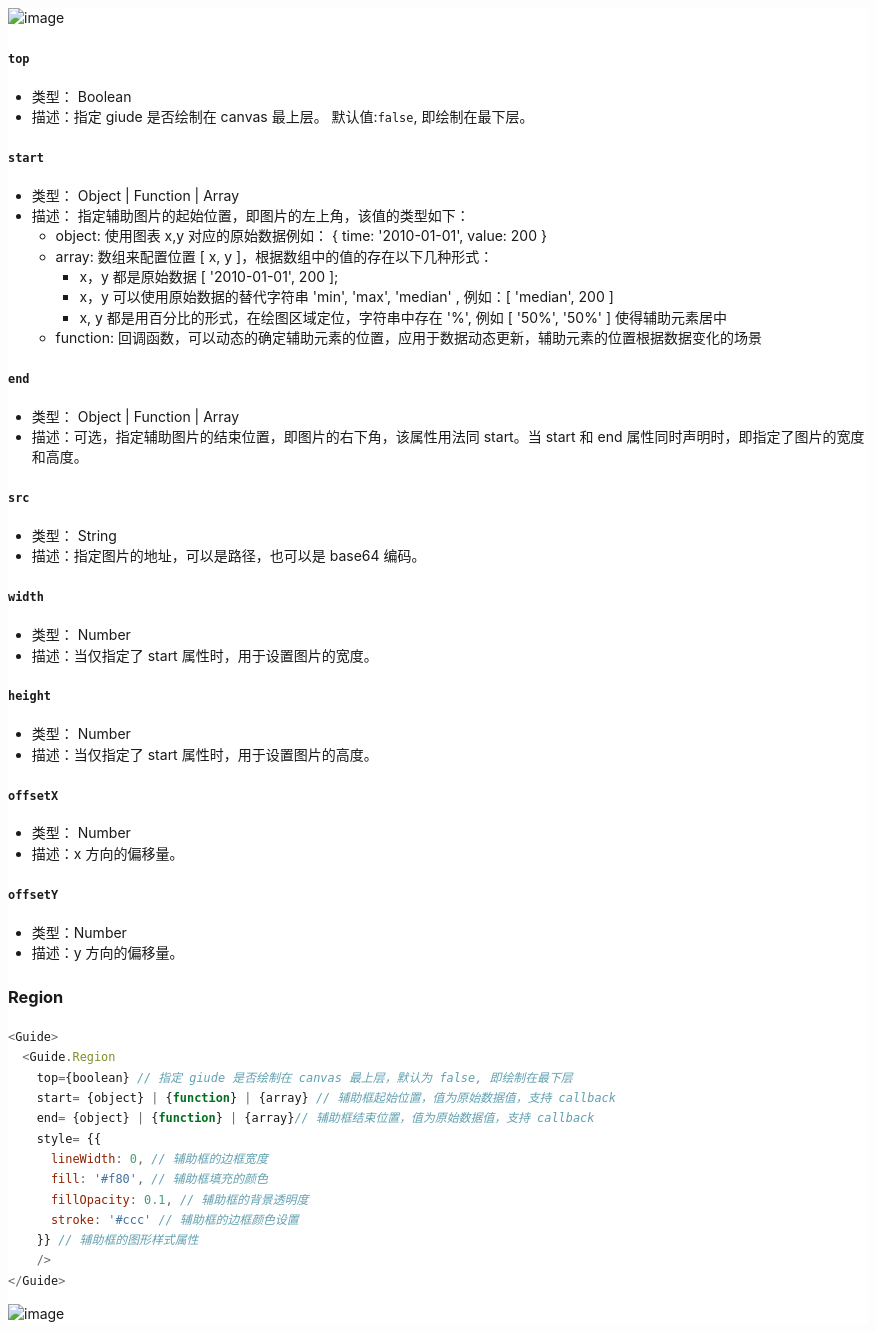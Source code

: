 ![image](https://cdn.nlark.com/yuque/0/2018/png/100996/1539840397466-d3d5636d-aad3-4b51-bb25-83291c3523ec.png)



#### `top`
* 类型：  Boolean
* 描述：指定 giude 是否绘制在 canvas 最上层。
默认值:`false`, 即绘制在最下层。

#### `start`
* 类型：  Object | Function | Array
* 描述： 指定辅助图片的起始位置，即图片的左上角，该值的类型如下：
  - object: 使用图表 x,y 对应的原始数据例如： { time: '2010-01-01', value: 200 }
  - array: 数组来配置位置 [ x, y ]，根据数组中的值的存在以下几种形式：
    - x，y 都是原始数据 [ '2010-01-01', 200 ];
    - x，y 可以使用原始数据的替代字符串 'min', 'max', 'median' , 例如：[ 'median', 200 ]
    - x, y 都是用百分比的形式，在绘图区域定位，字符串中存在 '%', 例如 [ '50%', '50%' ] 使得辅助元素居中
  - function: 回调函数，可以动态的确定辅助元素的位置，应用于数据动态更新，辅助元素的位置根据数据变化的场景

#### `end`
* 类型：  Object | Function | Array
* 描述：可选，指定辅助图片的结束位置，即图片的右下角，该属性用法同 start。当 start 和 end 属性同时声明时，即指定了图片的宽度和高度。

#### `src`
* 类型： String
* 描述：指定图片的地址，可以是路径，也可以是 base64 编码。

#### `width`
* 类型： Number
* 描述：当仅指定了 start 属性时，用于设置图片的宽度。

#### `height`
* 类型： 	Number
* 描述：当仅指定了 start 属性时，用于设置图片的高度。

#### `offsetX`
* 类型：  Number
* 描述：x 方向的偏移量。

#### `offsetY`
* 类型：Number
* 描述：y 方向的偏移量。

<span id = "region"></span>
### Region

```js
<Guide>
  <Guide.Region
    top={boolean} // 指定 giude 是否绘制在 canvas 最上层，默认为 false, 即绘制在最下层
    start= {object} | {function} | {array} // 辅助框起始位置，值为原始数据值，支持 callback
    end= {object} | {function} | {array}// 辅助框结束位置，值为原始数据值，支持 callback
    style= {{
      lineWidth: 0, // 辅助框的边框宽度
      fill: '#f80', // 辅助框填充的颜色
      fillOpacity: 0.1, // 辅助框的背景透明度
      stroke: '#ccc' // 辅助框的边框颜色设置
    }} // 辅助框的图形样式属性
    />
</Guide>
```
![image](https://cdn.nlark.com/yuque/0/2018/png/100996/1539840452881-05e46776-a498-4037-9741-9c2df36a665e.png)
